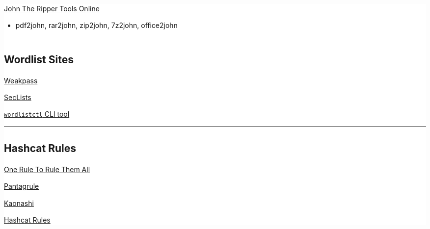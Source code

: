 [John The Ripper Tools Online](https://hashes.com/en/johntheripper)
- pdf2john, rar2john, zip2john, 7z2john, office2john

---

## Wordlist Sites
[Weakpass](https://weakpass.com/)

[SecLists](https://github.com/danielmiessler/SecLists)

[`wordlistctl` CLI tool](https://github.com/BlackArch/wordlistctl)

---

## Hashcat Rules
[One Rule To Rule Them All](https://github.com/NotSoSecure/password_cracking_rules)

[Pantagrule](https://github.com/rarecoil/pantagrule)

[Kaonashi](https://github.com/kaonashi-passwords/Kaonashi)

[Hashcat Rules](https://github.com/hashcat/hashcat/tree/master/rules)

